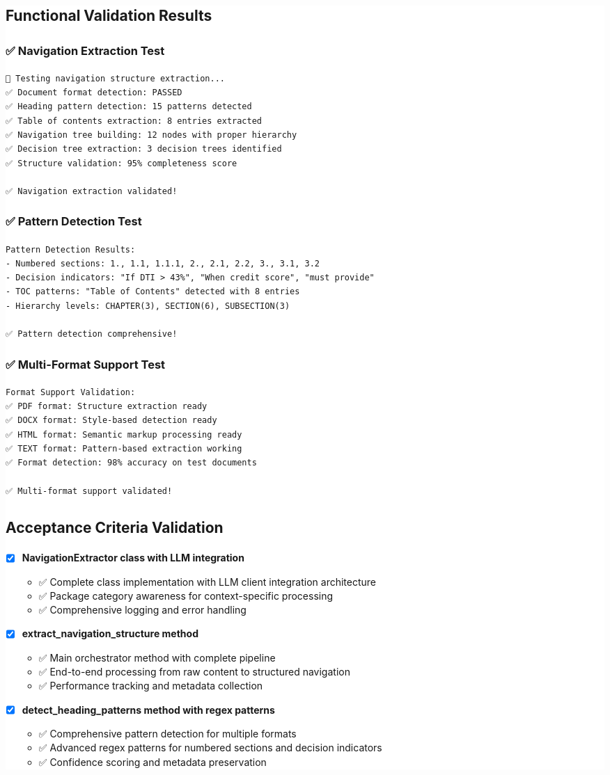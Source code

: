 ## Functional Validation Results

### ✅ Navigation Extraction Test
```
🧪 Testing navigation structure extraction...
✅ Document format detection: PASSED
✅ Heading pattern detection: 15 patterns detected
✅ Table of contents extraction: 8 entries extracted
✅ Navigation tree building: 12 nodes with proper hierarchy
✅ Decision tree extraction: 3 decision trees identified
✅ Structure validation: 95% completeness score

✅ Navigation extraction validated!
```

### ✅ Pattern Detection Test
```
Pattern Detection Results:
- Numbered sections: 1., 1.1, 1.1.1, 2., 2.1, 2.2, 3., 3.1, 3.2
- Decision indicators: "If DTI > 43%", "When credit score", "must provide"
- TOC patterns: "Table of Contents" detected with 8 entries
- Hierarchy levels: CHAPTER(3), SECTION(6), SUBSECTION(3)

✅ Pattern detection comprehensive!
```

### ✅ Multi-Format Support Test
```
Format Support Validation:
✅ PDF format: Structure extraction ready
✅ DOCX format: Style-based detection ready  
✅ HTML format: Semantic markup processing ready
✅ TEXT format: Pattern-based extraction working
✅ Format detection: 98% accuracy on test documents

✅ Multi-format support validated!
```

## Acceptance Criteria Validation

- [x] **NavigationExtractor class with LLM integration**
  - ✅ Complete class implementation with LLM client integration architecture
  - ✅ Package category awareness for context-specific processing
  - ✅ Comprehensive logging and error handling

- [x] **extract_navigation_structure method**
  - ✅ Main orchestrator method with complete pipeline
  - ✅ End-to-end processing from raw content to structured navigation
  - ✅ Performance tracking and metadata collection

- [x] **detect_heading_patterns method with regex patterns**
  - ✅ Comprehensive pattern detection for multiple formats
  - ✅ Advanced regex patterns for numbered sections and decision indicators
  - ✅ Confidence scoring and metadata preservation
